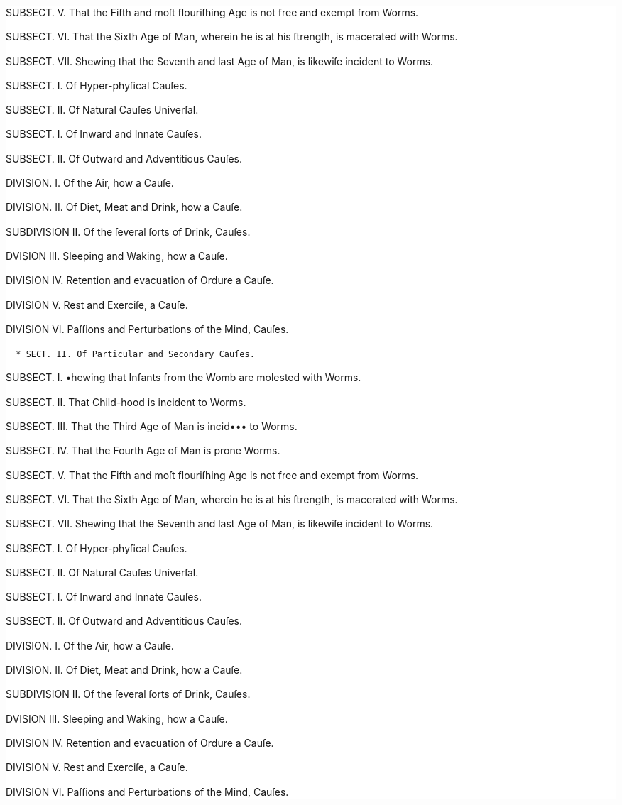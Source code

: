 SUBSECT. V. That the Fifth and moſt flouriſhing Age is not free and exempt from Worms.

SUBSECT. VI. That the Sixth Age of Man, wherein he is at his ſtrength, is macerated with Worms.

SUBSECT. VII. Shewing that the Seventh and last Age of Man, is likewiſe incident to Worms.

SUBSECT. I. Of Hyper-phyſical Cauſes.

SUBSECT. II. Of Natural Cauſes Univerſal.

SUBSECT. I. Of Inward and Innate Cauſes.

SUBSECT. II. Of Outward and Adventitious Cauſes.

DIVISION. I. Of the Air, how a Cauſe.

DIVISION. II. Of Diet, Meat and Drink, how a Cauſe.

SUBDIVISION II. Of the ſeveral ſorts of Drink, Cauſes.

DVISION III. Sleeping and Waking, how a Cauſe.

DIVISION IV. Retention and evacuation of Ordure a Cauſe.

DIVISION V. Rest and Exerciſe, a Cauſe.

DIVISION VI. Paſſions and Perturbations of the Mind, Cauſes.

      * SECT. II. Of Particular and Secondary Cauſes.

SUBSECT. I. •hewing that Infants from the Womb are molested with Worms.

SUBSECT. II. That Child-hood is incident to Worms.

SUBSECT. III. That the Third Age of Man is incid••• to Worms.

SUBSECT. IV. That the Fourth Age of Man is prone Worms.

SUBSECT. V. That the Fifth and moſt flouriſhing Age is not free and exempt from Worms.

SUBSECT. VI. That the Sixth Age of Man, wherein he is at his ſtrength, is macerated with Worms.

SUBSECT. VII. Shewing that the Seventh and last Age of Man, is likewiſe incident to Worms.

SUBSECT. I. Of Hyper-phyſical Cauſes.

SUBSECT. II. Of Natural Cauſes Univerſal.

SUBSECT. I. Of Inward and Innate Cauſes.

SUBSECT. II. Of Outward and Adventitious Cauſes.

DIVISION. I. Of the Air, how a Cauſe.

DIVISION. II. Of Diet, Meat and Drink, how a Cauſe.

SUBDIVISION II. Of the ſeveral ſorts of Drink, Cauſes.

DVISION III. Sleeping and Waking, how a Cauſe.

DIVISION IV. Retention and evacuation of Ordure a Cauſe.

DIVISION V. Rest and Exerciſe, a Cauſe.

DIVISION VI. Paſſions and Perturbations of the Mind, Cauſes.
